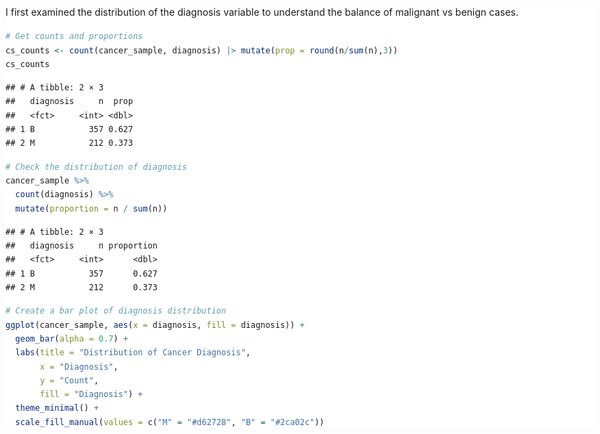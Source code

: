 I first examined the distribution of the diagnosis variable to
understand the balance of malignant vs benign cases.

``` r
# Get counts and proportions
cs_counts <- count(cancer_sample, diagnosis) |> mutate(prop = round(n/sum(n),3))
cs_counts
```

    ## # A tibble: 2 × 3
    ##   diagnosis     n  prop
    ##   <fct>     <int> <dbl>
    ## 1 B           357 0.627
    ## 2 M           212 0.373

``` r
# Check the distribution of diagnosis
cancer_sample %>%
  count(diagnosis) %>%
  mutate(proportion = n / sum(n))
```

    ## # A tibble: 2 × 3
    ##   diagnosis     n proportion
    ##   <fct>     <int>      <dbl>
    ## 1 B           357      0.627
    ## 2 M           212      0.373

``` r
# Create a bar plot of diagnosis distribution
ggplot(cancer_sample, aes(x = diagnosis, fill = diagnosis)) +
  geom_bar(alpha = 0.7) +
  labs(title = "Distribution of Cancer Diagnosis",
       x = "Diagnosis",
       y = "Count",
       fill = "Diagnosis") +
  theme_minimal() +
  scale_fill_manual(values = c("M" = "#d62728", "B" = "#2ca02c"))
```
